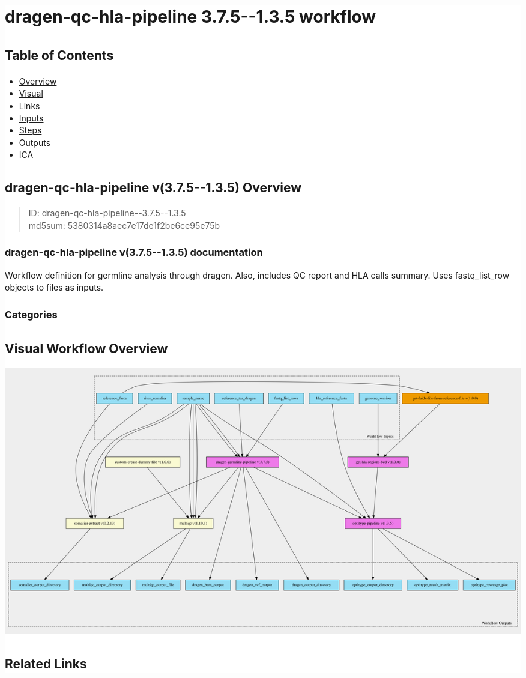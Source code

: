 
dragen-qc-hla-pipeline 3.7.5--1.3.5 workflow
============================================

## Table of Contents
  
- [Overview](#dragen-qc-hla-pipeline-v375--135-overview)  
- [Visual](#visual-workflow-overview)  
- [Links](#related-links)  
- [Inputs](#dragen-qc-hla-pipeline-v375--135-inputs)  
- [Steps](#dragen-qc-hla-pipeline-v375--135-steps)  
- [Outputs](#dragen-qc-hla-pipeline-v375--135-outputs)  
- [ICA](#ica)  


## dragen-qc-hla-pipeline v(3.7.5--1.3.5) Overview



  
> ID: dragen-qc-hla-pipeline--3.7.5--1.3.5  
> md5sum: 5380314a8aec7e17de1f2be6ce95e75b

### dragen-qc-hla-pipeline v(3.7.5--1.3.5) documentation
  
Workflow definition for germline analysis through dragen.
Also, includes QC report and HLA calls summary.
Uses fastq_list_row objects to files as inputs.

### Categories
  


## Visual Workflow Overview
  
[![dragen-qc-hla-pipeline__3.7.5--1.3.5.svg](../../../../images/workflows/dragen-qc-hla-pipeline/3.7.5--1.3.5/dragen-qc-hla-pipeline__3.7.5--1.3.5.svg)](https://github.com/umccr/cwl-ica/raw/beta-release/.github/catalogue/images/workflows/dragen-qc-hla-pipeline/3.7.5--1.3.5/dragen-qc-hla-pipeline__3.7.5--1.3.5.svg)
## Related Links
  
